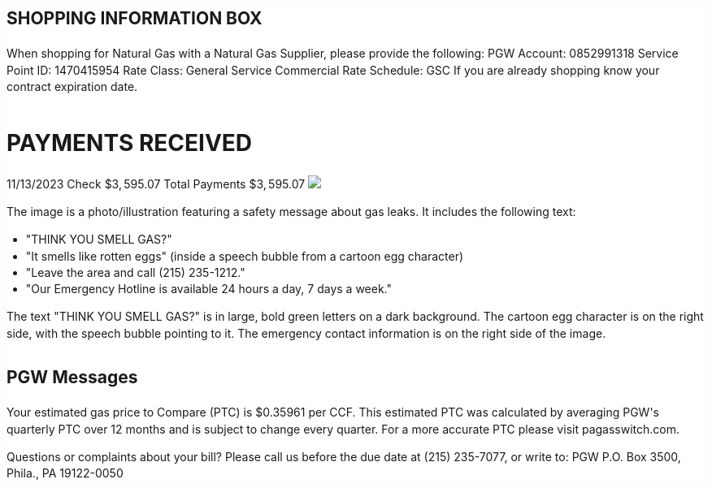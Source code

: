 ## SHOPPING INFORMATION BOX

When shopping for Natural Gas with a Natural Gas Supplier, please provide the following:
PGW Account: 0852991318
Service Point ID: 1470415954
Rate Class: General Service Commercial
Rate Schedule: GSC
If you are already shopping know your contract expiration date.

# PAYMENTS RECEIVED 

$11 / 13 / 2023$ Check
$\$ 3,595.07$
Total Payments
$\$ 3,595.07$
![](images/img-6.jpeg)

The image is a photo/illustration featuring a safety message about gas leaks. It includes the following text:

- "THINK YOU SMELL GAS?"
- "It smells like rotten eggs" (inside a speech bubble from a cartoon egg character)
- "Leave the area and call (215) 235-1212."
- "Our Emergency Hotline is available 24 hours a day, 7 days a week."

The text "THINK YOU SMELL GAS?" is in large, bold green letters on a dark background. The cartoon egg character is on the right side, with the speech bubble pointing to it. The emergency contact information is on the right side of the image.

## PGW Messages

Your estimated gas price to Compare (PTC) is $\$ 0.35961$ per CCF. This estimated PTC was calculated by averaging PGW's quarterly PTC over 12 months and is subject to change every quarter. For a more accurate PTC please visit pagasswitch.com.

Questions or complaints about your bill?
Please call us before the due date at (215) 235-7077, or write to: PGW P.O. Box 3500, Phila., PA 19122-0050



